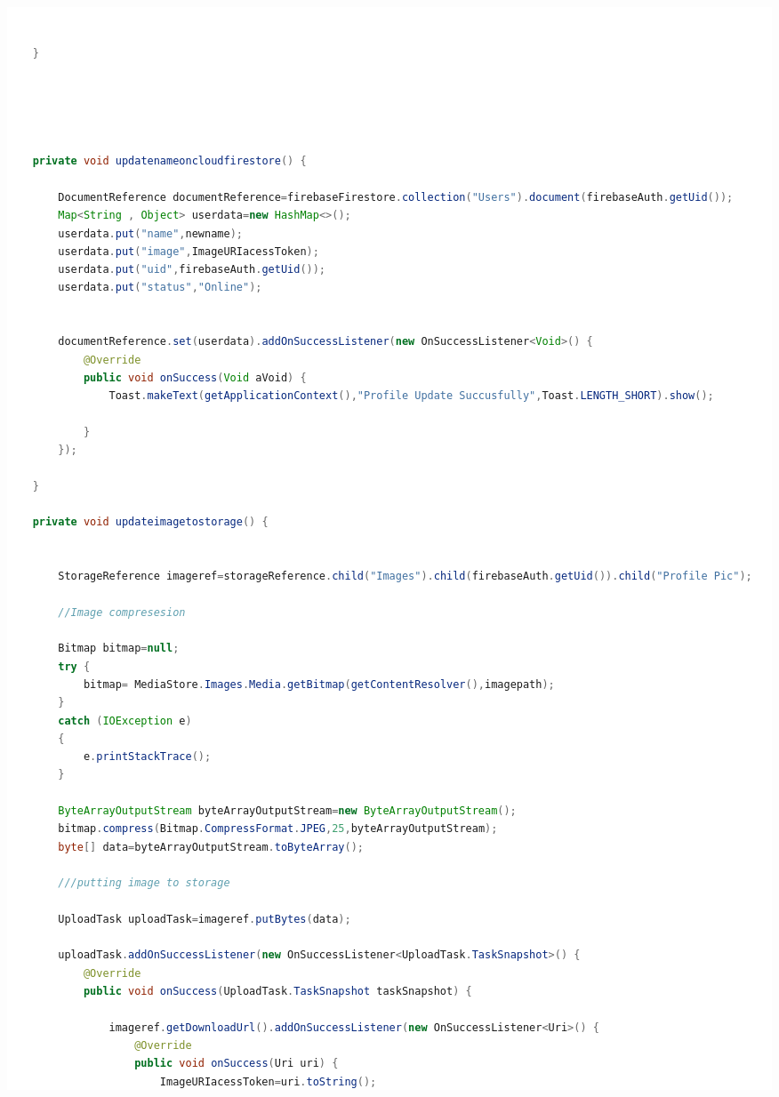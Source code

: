 ```java


    }





    private void updatenameoncloudfirestore() {

        DocumentReference documentReference=firebaseFirestore.collection("Users").document(firebaseAuth.getUid());
        Map<String , Object> userdata=new HashMap<>();
        userdata.put("name",newname);
        userdata.put("image",ImageURIacessToken);
        userdata.put("uid",firebaseAuth.getUid());
        userdata.put("status","Online");


        documentReference.set(userdata).addOnSuccessListener(new OnSuccessListener<Void>() {
            @Override
            public void onSuccess(Void aVoid) {
                Toast.makeText(getApplicationContext(),"Profile Update Succusfully",Toast.LENGTH_SHORT).show();

            }
        });

    }

    private void updateimagetostorage() {


        StorageReference imageref=storageReference.child("Images").child(firebaseAuth.getUid()).child("Profile Pic");

        //Image compresesion

        Bitmap bitmap=null;
        try {
            bitmap= MediaStore.Images.Media.getBitmap(getContentResolver(),imagepath);
        }
        catch (IOException e)
        {
            e.printStackTrace();
        }

        ByteArrayOutputStream byteArrayOutputStream=new ByteArrayOutputStream();
        bitmap.compress(Bitmap.CompressFormat.JPEG,25,byteArrayOutputStream);
        byte[] data=byteArrayOutputStream.toByteArray();

        ///putting image to storage

        UploadTask uploadTask=imageref.putBytes(data);

        uploadTask.addOnSuccessListener(new OnSuccessListener<UploadTask.TaskSnapshot>() {
            @Override
            public void onSuccess(UploadTask.TaskSnapshot taskSnapshot) {

                imageref.getDownloadUrl().addOnSuccessListener(new OnSuccessListener<Uri>() {
                    @Override
                    public void onSuccess(Uri uri) {
                        ImageURIacessToken=uri.toString();
```